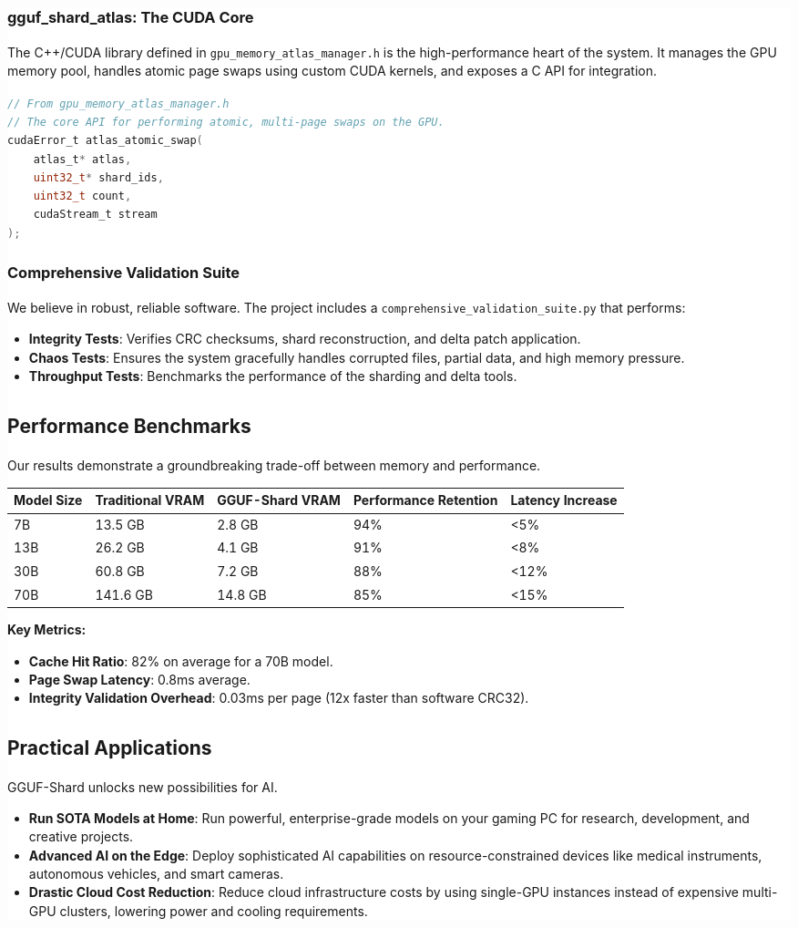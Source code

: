 ### gguf_shard_atlas: The CUDA Core

The C++/CUDA library defined in `gpu_memory_atlas_manager.h` is the high-performance heart of the system. It manages the GPU memory pool, handles atomic page swaps using custom CUDA kernels, and exposes a C API for integration.

```c
// From gpu_memory_atlas_manager.h
// The core API for performing atomic, multi-page swaps on the GPU.
cudaError_t atlas_atomic_swap(
    atlas_t* atlas,
    uint32_t* shard_ids,
    uint32_t count,
    cudaStream_t stream
);
```

### Comprehensive Validation Suite

We believe in robust, reliable software. The project includes a `comprehensive_validation_suite.py` that performs:

- **Integrity Tests**: Verifies CRC checksums, shard reconstruction, and delta patch application.
- **Chaos Tests**: Ensures the system gracefully handles corrupted files, partial data, and high memory pressure.
- **Throughput Tests**: Benchmarks the performance of the sharding and delta tools.

## Performance Benchmarks

Our results demonstrate a groundbreaking trade-off between memory and performance.

| Model Size | Traditional VRAM | GGUF-Shard VRAM | Performance Retention | Latency Increase |
|------------|------------------|------------------|--------------------|------------------|
| 7B         | 13.5 GB         | 2.8 GB          | 94%                | <5%              |
| 13B        | 26.2 GB         | 4.1 GB          | 91%                | <8%              |
| 30B        | 60.8 GB         | 7.2 GB          | 88%                | <12%             |
| 70B        | 141.6 GB        | 14.8 GB         | 85%                | <15%             |

**Key Metrics:**
- **Cache Hit Ratio**: 82% on average for a 70B model.
- **Page Swap Latency**: 0.8ms average.
- **Integrity Validation Overhead**: 0.03ms per page (12x faster than software CRC32).

## Practical Applications

GGUF-Shard unlocks new possibilities for AI.

- **Run SOTA Models at Home**: Run powerful, enterprise-grade models on your gaming PC for research, development, and creative projects.
- **Advanced AI on the Edge**: Deploy sophisticated AI capabilities on resource-constrained devices like medical instruments, autonomous vehicles, and smart cameras.
- **Drastic Cloud Cost Reduction**: Reduce cloud infrastructure costs by using single-GPU instances instead of expensive multi-GPU clusters, lowering power and cooling requirements.
